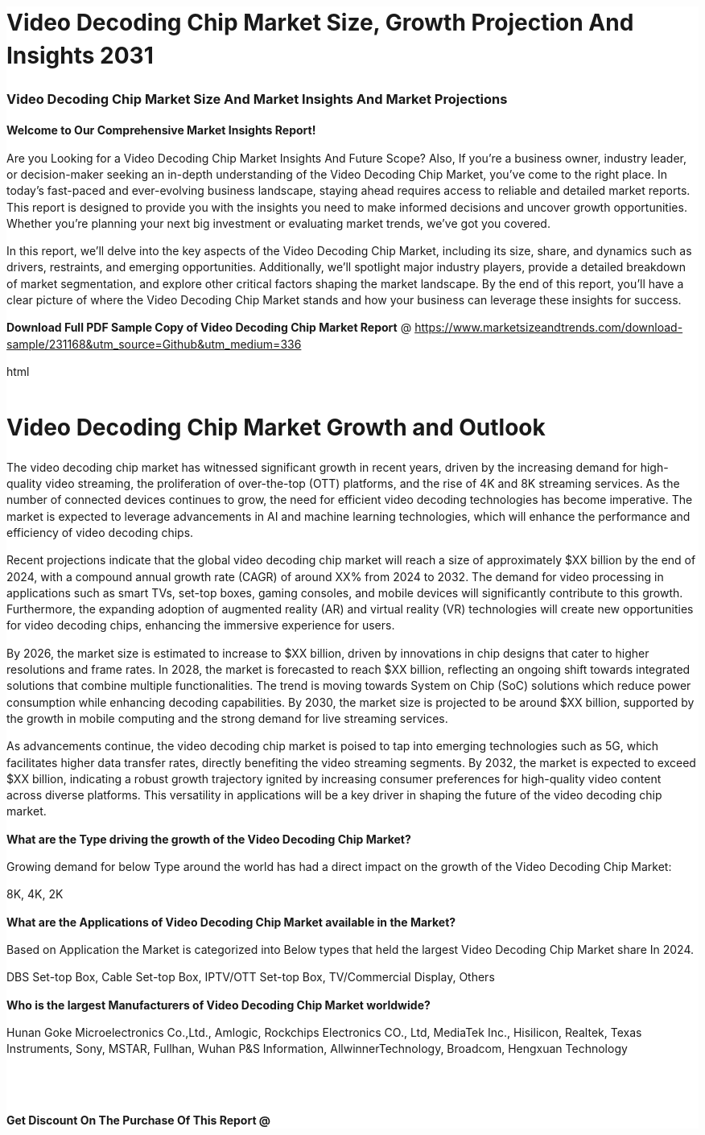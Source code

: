 <h1> Video Decoding Chip Market Size, Growth Projection And Insights 2031</h1><div class="" data-test-id=""><h3><span class="">Video Decoding Chip Market Size And Market Insights And Market Projections</span></h3></div><div class="" data-test-id=""><p><strong>Welcome to Our Comprehensive Market Insights Report!</strong></p><p>Are you Looking for a Video Decoding Chip Market Insights And Future Scope? Also, If you&rsquo;re a business owner, industry leader, or decision-maker seeking an in-depth understanding of the Video Decoding Chip Market, you&rsquo;ve come to the right place. In today&rsquo;s fast-paced and ever-evolving business landscape, staying ahead requires access to reliable and detailed market reports. This report is designed to provide you with the insights you need to make informed decisions and uncover growth opportunities. Whether you&rsquo;re planning your next big investment or evaluating market trends, we&rsquo;ve got you covered.</p><p>In this report, we&rsquo;ll delve into the key aspects of the Video Decoding Chip Market, including its size, share, and dynamics such as drivers, restraints, and emerging opportunities. Additionally, we&rsquo;ll spotlight major industry players, provide a detailed breakdown of market segmentation, and explore other critical factors shaping the market landscape. By the end of this report, you&rsquo;ll have a clear picture of where the Video Decoding Chip Market stands and how your business can leverage these insights for success.</p><p><strong>Download Full PDF Sample Copy of Video Decoding Chip Market Report</strong> @ <a href="https://www.marketsizeandtrends.com/download-sample/231168&utm_source=Github&utm_medium=336" target="_blank">https://www.marketsizeandtrends.com/download-sample/231168&utm_source=Github&utm_medium=336</a></p></div><div class="" data-test-id=""><p><span class="">html<!DOCTYPE html><html lang="en"><head>    <meta charset="UTF-8">    <meta name="viewport" content="width=device-width, initial-scale=1.0">    <title>Video Decoding Chip Market Growth and Outlook</title></head><body>    <h1>Video Decoding Chip Market Growth and Outlook</h1>        <p>The video decoding chip market has witnessed significant growth in recent years, driven by the increasing demand for high-quality video streaming, the proliferation of over-the-top (OTT) platforms, and the rise of 4K and 8K streaming services. As the number of connected devices continues to grow, the need for efficient video decoding technologies has become imperative. The market is expected to leverage advancements in AI and machine learning technologies, which will enhance the performance and efficiency of video decoding chips.</p>        <p>Recent projections indicate that the global video decoding chip market will reach a size of approximately $XX billion by the end of 2024, with a compound annual growth rate (CAGR) of around XX% from 2024 to 2032. The demand for video processing in applications such as smart TVs, set-top boxes, gaming consoles, and mobile devices will significantly contribute to this growth. Furthermore, the expanding adoption of augmented reality (AR) and virtual reality (VR) technologies will create new opportunities for video decoding chips, enhancing the immersive experience for users.</p>        <p><strong></strong></p>        <p>By 2026, the market size is estimated to increase to $XX billion, driven by innovations in chip designs that cater to higher resolutions and frame rates. In 2028, the market is forecasted to reach $XX billion, reflecting an ongoing shift towards integrated solutions that combine multiple functionalities. The trend is moving towards System on Chip (SoC) solutions which reduce power consumption while enhancing decoding capabilities. By 2030, the market size is projected to be around $XX billion, supported by the growth in mobile computing and the strong demand for live streaming services.</p>        <p>As advancements continue, the video decoding chip market is poised to tap into emerging technologies such as 5G, which facilitates higher data transfer rates, directly benefiting the video streaming segments. By 2032, the market is expected to exceed $XX billion, indicating a robust growth trajectory ignited by increasing consumer preferences for high-quality video content across diverse platforms. This versatility in applications will be a key driver in shaping the future of the video decoding chip market.</p></body></html></span></p><p><strong><span class="">What are the&nbsp;Type driving the growth of the Video Decoding Chip Market?</span></strong></p></div><div class="" data-test-id=""><p><span class="">Growing demand for below Type around the world has had a direct impact on the growth of the Video Decoding Chip Market:</span></p></div><div class="" data-test-id=""><p>8K, 4K, 2K</p><p><span class=""><strong>What are the&nbsp;Applications&nbsp;of Video Decoding Chip Market available in the Market?</strong></span></p></div><div class="" data-test-id=""><p><span class="">Based on Application the Market is categorized into Below types that held the largest Video Decoding Chip Market share In 2024.</span></p></div><div class="" data-test-id=""><p><span class="">DBS Set-top Box, Cable Set-top Box, IPTV/OTT Set-top Box, TV/Commercial Display, Others</span></p><p><span class=""><strong>Who is the largest Manufacturers of Video Decoding Chip Market worldwide?</strong></span></p></div><div class="" data-test-id=""><p><span class="">Hunan Goke Microelectronics Co.,Ltd., Amlogic, Rockchips Electronics CO., Ltd, MediaTek Inc., Hisilicon, Realtek, Texas Instruments, Sony, MSTAR, Fullhan, Wuhan P&S Information, AllwinnerTechnology, Broadcom, Hengxuan Technology</span></p></div><div class="" data-test-id="">&nbsp;</div><div class="" data-test-id="">&nbsp;</div><div class="" data-test-id=""><p><span class=""><strong>Get Discount On The Purchase Of This Report @</strong>